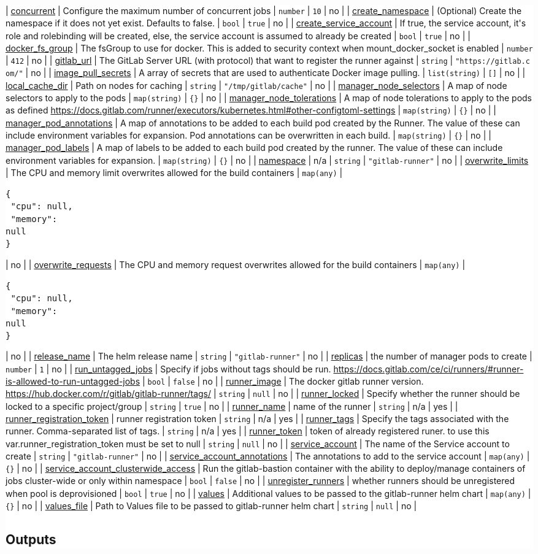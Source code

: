 | <a name="input_concurrent"></a> [concurrent](#input\_concurrent) | Configure the maximum number of concurrent jobs | `number` | `10` | no |
| <a name="input_create_namespace"></a> [create\_namespace](#input\_create\_namespace) | (Optional) Create the namespace if it does not yet exist. Defaults to false. | `bool` | `true` | no |
| <a name="input_create_service_account"></a> [create\_service\_account](#input\_create\_service\_account) | If true, the service account, it's role and rolebinding will be created, else, the service account is assumed to already be created | `bool` | `true` | no |
| <a name="input_docker_fs_group"></a> [docker\_fs\_group](#input\_docker\_fs\_group) | The fsGroup to use for docker. This is added to security context when mount\_docker\_socket is enabled | `number` | `412` | no |
| <a name="input_gitlab_url"></a> [gitlab\_url](#input\_gitlab\_url) | The GitLab Server URL (with protocol) that want to register the runner against | `string` | `"https://gitlab.com/"` | no |
| <a name="input_image_pull_secrets"></a> [image\_pull\_secrets](#input\_image\_pull\_secrets) | A array of secrets that are used to authenticate Docker image pulling. | `list(string)` | `[]` | no |
| <a name="input_local_cache_dir"></a> [local\_cache\_dir](#input\_local\_cache\_dir) | Path on nodes for caching | `string` | `"/tmp/gitlab/cache"` | no |
| <a name="input_manager_node_selectors"></a> [manager\_node\_selectors](#input\_manager\_node\_selectors) | A map of node selectors to apply to the pods | `map(string)` | `{}` | no |
| <a name="input_manager_node_tolerations"></a> [manager\_node\_tolerations](#input\_manager\_node\_tolerations) | A map of node tolerations to apply to the pods as defined https://docs.gitlab.com/runner/executors/kubernetes.html#other-configtoml-settings | `map(string)` | `{}` | no |
| <a name="input_manager_pod_annotations"></a> [manager\_pod\_annotations](#input\_manager\_pod\_annotations) | A map of annotations to be added to each build pod created by the Runner. The value of these can include environment variables for expansion. Pod annotations can be overwritten in each build. | `map(string)` | `{}` | no |
| <a name="input_manager_pod_labels"></a> [manager\_pod\_labels](#input\_manager\_pod\_labels) | A map of labels to be added to each build pod created by the runner. The value of these can include environment variables for expansion. | `map(string)` | `{}` | no |
| <a name="input_namespace"></a> [namespace](#input\_namespace) | n/a | `string` | `"gitlab-runner"` | no |
| <a name="input_overwrite_limits"></a> [overwrite\_limits](#input\_overwrite\_limits) | The CPU and memory limit overwrites allowed for the build containers | `map(any)` | <pre>{<br>  "cpu": null,<br>  "memory": null<br>}</pre> | no |
| <a name="input_overwrite_requests"></a> [overwrite\_requests](#input\_overwrite\_requests) | The CPU and memory request overwrites allowed for the build containers | `map(any)` | <pre>{<br>  "cpu": null,<br>  "memory": null<br>}</pre> | no |
| <a name="input_release_name"></a> [release\_name](#input\_release\_name) | The helm release name | `string` | `"gitlab-runner"` | no |
| <a name="input_replicas"></a> [replicas](#input\_replicas) | the number of manager pods to create | `number` | `1` | no |
| <a name="input_run_untagged_jobs"></a> [run\_untagged\_jobs](#input\_run\_untagged\_jobs) | Specify if jobs without tags should be run. https://docs.gitlab.com/ce/ci/runners/#runner-is-allowed-to-run-untagged-jobs | `bool` | `false` | no |
| <a name="input_runner_image"></a> [runner\_image](#input\_runner\_image) | The docker gitlab runner version. https://hub.docker.com/r/gitlab/gitlab-runner/tags/ | `string` | `null` | no |
| <a name="input_runner_locked"></a> [runner\_locked](#input\_runner\_locked) | Specify whether the runner should be locked to a specific project/group | `string` | `true` | no |
| <a name="input_runner_name"></a> [runner\_name](#input\_runner\_name) | name of the runner | `string` | n/a | yes |
| <a name="input_runner_registration_token"></a> [runner\_registration\_token](#input\_runner\_registration\_token) | runner registration token | `string` | n/a | yes |
| <a name="input_runner_tags"></a> [runner\_tags](#input\_runner\_tags) | Specify the tags associated with the runner. Comma-separated list of tags. | `string` | n/a | yes |
| <a name="input_runner_token"></a> [runner\_token](#input\_runner\_token) | token of already registered runer. to use this var.runner\_registration\_token must be set to null | `string` | `null` | no |
| <a name="input_service_account"></a> [service\_account](#input\_service\_account) | The name of the Service account to create | `string` | `"gitlab-runner"` | no |
| <a name="input_service_account_annotations"></a> [service\_account\_annotations](#input\_service\_account\_annotations) | The annotations to add to the service account | `map(any)` | `{}` | no |
| <a name="input_service_account_clusterwide_access"></a> [service\_account\_clusterwide\_access](#input\_service\_account\_clusterwide\_access) | Run the gitlab-bastion container with the ability to deploy/manage containers of jobs cluster-wide or only within namespace | `bool` | `false` | no |
| <a name="input_unregister_runners"></a> [unregister\_runners](#input\_unregister\_runners) | whether runners should be unregistered when pool is deprovisioned | `bool` | `true` | no |
| <a name="input_values"></a> [values](#input\_values) | Additional values to be passed to the gitlab-runner helm chart | `map(any)` | `{}` | no |
| <a name="input_values_file"></a> [values\_file](#input\_values\_file) | Path to Values file to be passed to gitlab-runner helm chart | `string` | `null` | no |

## Outputs
